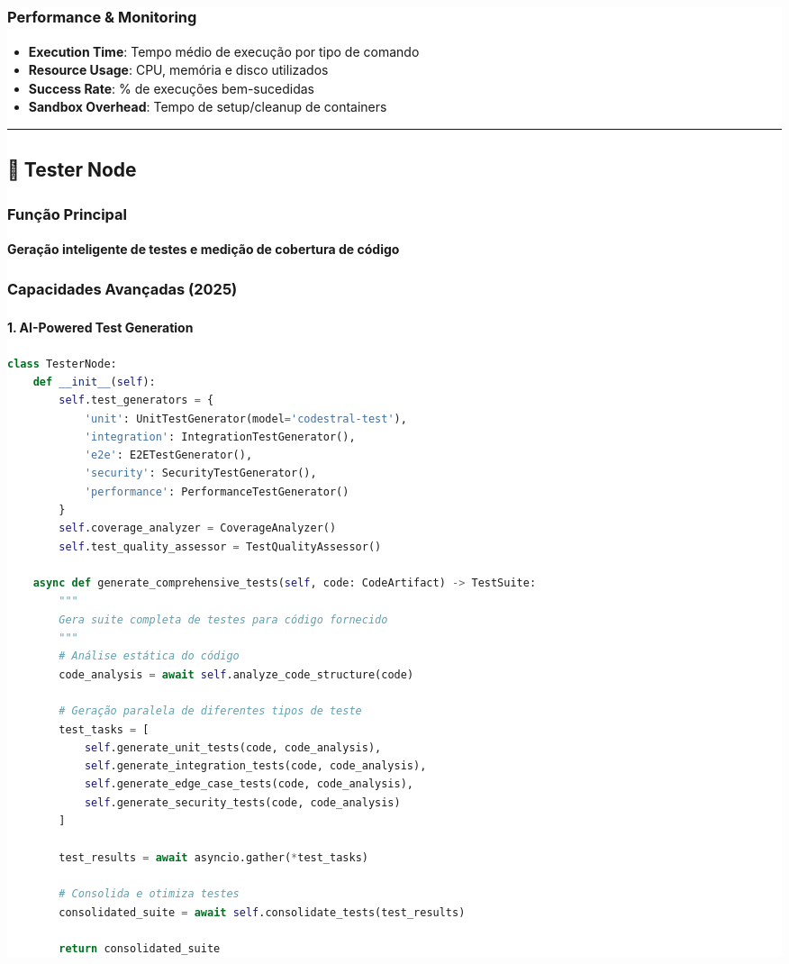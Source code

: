 ### Performance & Monitoring

- **Execution Time**: Tempo médio de execução por tipo de comando
- **Resource Usage**: CPU, memória e disco utilizados
- **Success Rate**: % de execuções bem-sucedidas
- **Sandbox Overhead**: Tempo de setup/cleanup de containers

---

## 🧪 Tester Node

### Função Principal
**Geração inteligente de testes e medição de cobertura de código**

### Capacidades Avançadas (2025)

#### 1. **AI-Powered Test Generation**
```python
class TesterNode:
    def __init__(self):
        self.test_generators = {
            'unit': UnitTestGenerator(model='codestral-test'),
            'integration': IntegrationTestGenerator(),
            'e2e': E2ETestGenerator(),
            'security': SecurityTestGenerator(),
            'performance': PerformanceTestGenerator()
        }
        self.coverage_analyzer = CoverageAnalyzer()
        self.test_quality_assessor = TestQualityAssessor()
    
    async def generate_comprehensive_tests(self, code: CodeArtifact) -> TestSuite:
        """
        Gera suite completa de testes para código fornecido
        """
        # Análise estática do código
        code_analysis = await self.analyze_code_structure(code)
        
        # Geração paralela de diferentes tipos de teste
        test_tasks = [
            self.generate_unit_tests(code, code_analysis),
            self.generate_integration_tests(code, code_analysis),
            self.generate_edge_case_tests(code, code_analysis),
            self.generate_security_tests(code, code_analysis)
        ]
        
        test_results = await asyncio.gather(*test_tasks)
        
        # Consolida e otimiza testes
        consolidated_suite = await self.consolidate_tests(test_results)
        
        return consolidated_suite
```
